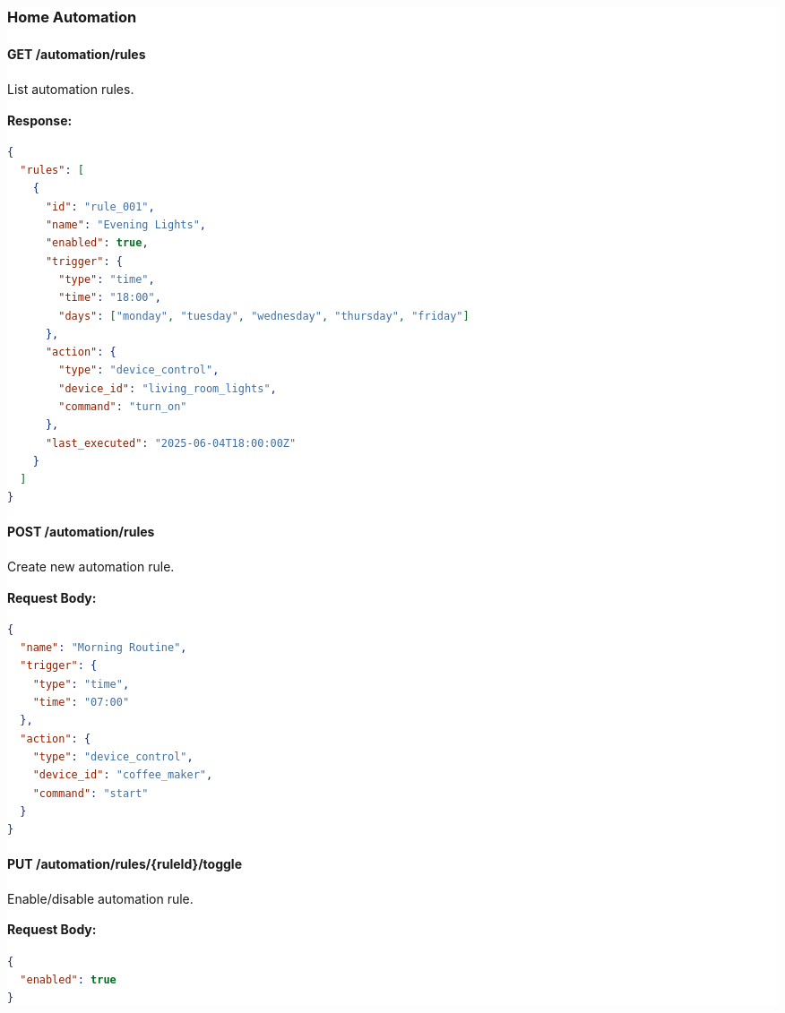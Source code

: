 ### Home Automation

#### GET /automation/rules
List automation rules.

**Response:**
```json
{
  "rules": [
    {
      "id": "rule_001",
      "name": "Evening Lights",
      "enabled": true,
      "trigger": {
        "type": "time",
        "time": "18:00",
        "days": ["monday", "tuesday", "wednesday", "thursday", "friday"]
      },
      "action": {
        "type": "device_control",
        "device_id": "living_room_lights",
        "command": "turn_on"
      },
      "last_executed": "2025-06-04T18:00:00Z"
    }
  ]
}
```

#### POST /automation/rules
Create new automation rule.

**Request Body:**
```json
{
  "name": "Morning Routine",
  "trigger": {
    "type": "time",
    "time": "07:00"
  },
  "action": {
    "type": "device_control",
    "device_id": "coffee_maker",
    "command": "start"
  }
}
```

#### PUT /automation/rules/{ruleId}/toggle
Enable/disable automation rule.

**Request Body:**
```json
{
  "enabled": true
}
```
